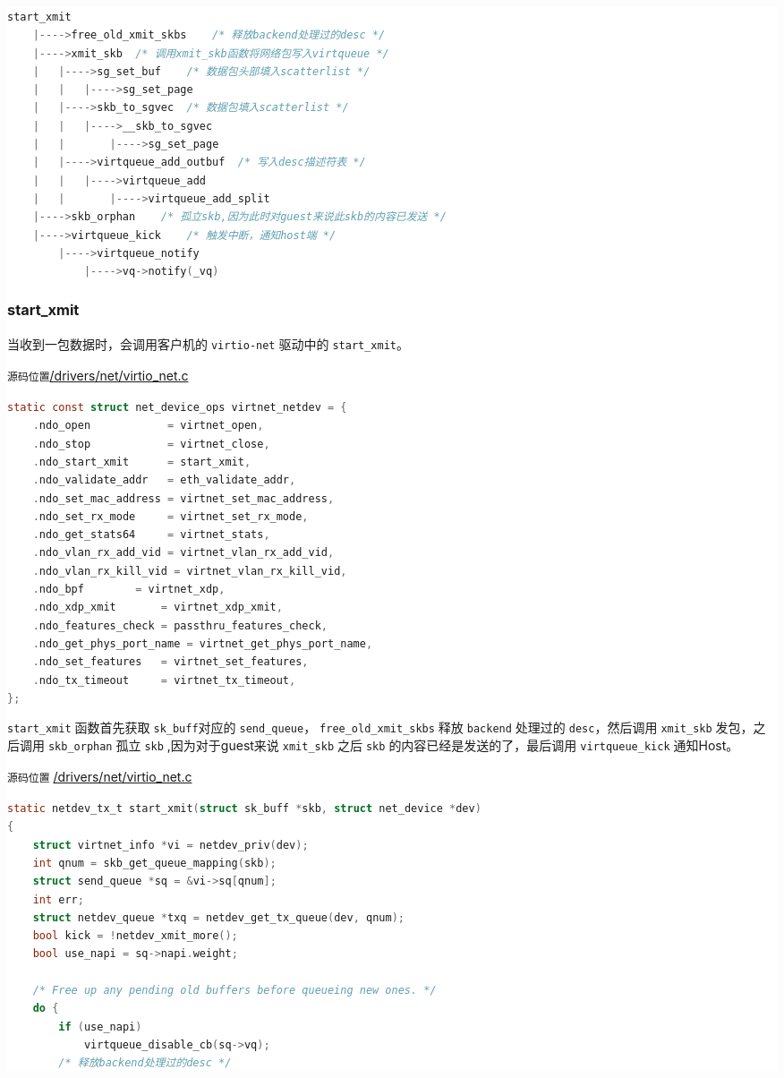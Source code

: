 ```c
start_xmit
    |---->free_old_xmit_skbs	/* 释放backend处理过的desc */
    |---->xmit_skb	/* 调用xmit_skb函数将网络包写入virtqueue */
    |	|---->sg_set_buf	/* 数据包头部填入scatterlist */
    |	|	|---->sg_set_page
    |	|---->skb_to_sgvec	/* 数据包填入scatterlist */
    |	|	|---->__skb_to_sgvec
    |	|		|---->sg_set_page
    |	|---->virtqueue_add_outbuf	/* 写入desc描述符表 */
    |	|	|---->virtqueue_add
    |	|		|---->virtqueue_add_split
    |---->skb_orphan	/* 孤立skb,因为此时对guest来说此skb的内容已发送 */
    |---->virtqueue_kick	/* 触发中断，通知host端 */
    	|---->virtqueue_notify
    		|---->vq->notify(_vq)
```
### start_xmit

当收到一包数据时，会调用客户机的 `virtio-net` 驱动中的 `start_xmit`。

`源码位置`[/drivers/net/virtio_net.c](https://github1s.com/torvalds/linux/blob/HEAD/drivers/net/virtio_net.c)

```c
static const struct net_device_ops virtnet_netdev = {
	.ndo_open            = virtnet_open,
	.ndo_stop   	     = virtnet_close,
	.ndo_start_xmit      = start_xmit,
	.ndo_validate_addr   = eth_validate_addr,
	.ndo_set_mac_address = virtnet_set_mac_address,
	.ndo_set_rx_mode     = virtnet_set_rx_mode,
	.ndo_get_stats64     = virtnet_stats,
	.ndo_vlan_rx_add_vid = virtnet_vlan_rx_add_vid,
	.ndo_vlan_rx_kill_vid = virtnet_vlan_rx_kill_vid,
	.ndo_bpf		= virtnet_xdp,
	.ndo_xdp_xmit		= virtnet_xdp_xmit,
	.ndo_features_check	= passthru_features_check,
	.ndo_get_phys_port_name	= virtnet_get_phys_port_name,
	.ndo_set_features	= virtnet_set_features,
	.ndo_tx_timeout		= virtnet_tx_timeout,
};
```

`start_xmit` 函数首先获取 `sk_buff`对应的 `send_queue`， `free_old_xmit_skbs` 释放 `backend` 处理过的 `desc`，然后调用 `xmit_skb` 发包，之后调用 `skb_orphan` 孤立 `skb` ,因为对于guest来说 `xmit_skb` 之后 `skb` 的内容已经是发送的了，最后调用 `virtqueue_kick` 通知Host。

`源码位置` [/drivers/net/virtio_net.c](https://github1s.com/torvalds/linux/blob/HEAD/drivers/net/virtio_net.c)

```c
static netdev_tx_t start_xmit(struct sk_buff *skb, struct net_device *dev)
{
	struct virtnet_info *vi = netdev_priv(dev);
	int qnum = skb_get_queue_mapping(skb);
	struct send_queue *sq = &vi->sq[qnum];
	int err;
	struct netdev_queue *txq = netdev_get_tx_queue(dev, qnum);
	bool kick = !netdev_xmit_more();
	bool use_napi = sq->napi.weight;

	/* Free up any pending old buffers before queueing new ones. */
	do {
		if (use_napi)
			virtqueue_disable_cb(sq->vq);
		/* 释放backend处理过的desc */
```